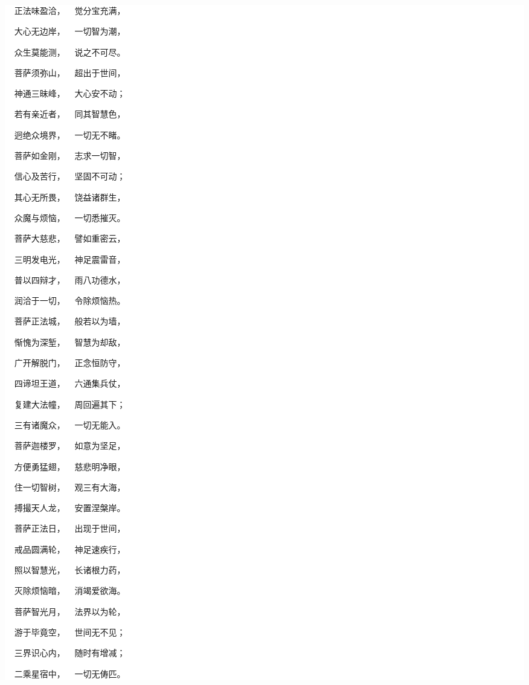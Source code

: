 &nbsp;&nbsp;&nbsp;&nbsp;正法味盈洽，&nbsp;&nbsp;&nbsp;&nbsp;觉分宝充满，

&nbsp;&nbsp;&nbsp;&nbsp;大心无边岸，&nbsp;&nbsp;&nbsp;&nbsp;一切智为潮，

&nbsp;&nbsp;&nbsp;&nbsp;众生莫能测，&nbsp;&nbsp;&nbsp;&nbsp;说之不可尽。

&nbsp;&nbsp;&nbsp;&nbsp;菩萨须弥山，&nbsp;&nbsp;&nbsp;&nbsp;超出于世间，

&nbsp;&nbsp;&nbsp;&nbsp;神通三昧峰，&nbsp;&nbsp;&nbsp;&nbsp;大心安不动；

&nbsp;&nbsp;&nbsp;&nbsp;若有亲近者，&nbsp;&nbsp;&nbsp;&nbsp;同其智慧色，

&nbsp;&nbsp;&nbsp;&nbsp;迥绝众境界，&nbsp;&nbsp;&nbsp;&nbsp;一切无不睹。

&nbsp;&nbsp;&nbsp;&nbsp;菩萨如金刚，&nbsp;&nbsp;&nbsp;&nbsp;志求一切智，

&nbsp;&nbsp;&nbsp;&nbsp;信心及苦行，&nbsp;&nbsp;&nbsp;&nbsp;坚固不可动；

&nbsp;&nbsp;&nbsp;&nbsp;其心无所畏，&nbsp;&nbsp;&nbsp;&nbsp;饶益诸群生，

&nbsp;&nbsp;&nbsp;&nbsp;众魔与烦恼，&nbsp;&nbsp;&nbsp;&nbsp;一切悉摧灭。

&nbsp;&nbsp;&nbsp;&nbsp;菩萨大慈悲，&nbsp;&nbsp;&nbsp;&nbsp;譬如重密云，

&nbsp;&nbsp;&nbsp;&nbsp;三明发电光，&nbsp;&nbsp;&nbsp;&nbsp;神足震雷音，

&nbsp;&nbsp;&nbsp;&nbsp;普以四辩才，&nbsp;&nbsp;&nbsp;&nbsp;雨八功德水，

&nbsp;&nbsp;&nbsp;&nbsp;润洽于一切，&nbsp;&nbsp;&nbsp;&nbsp;令除烦恼热。

&nbsp;&nbsp;&nbsp;&nbsp;菩萨正法城，&nbsp;&nbsp;&nbsp;&nbsp;般若以为墙，

&nbsp;&nbsp;&nbsp;&nbsp;惭愧为深堑，&nbsp;&nbsp;&nbsp;&nbsp;智慧为却敌，

&nbsp;&nbsp;&nbsp;&nbsp;广开解脱门，&nbsp;&nbsp;&nbsp;&nbsp;正念恒防守，

&nbsp;&nbsp;&nbsp;&nbsp;四谛坦王道，&nbsp;&nbsp;&nbsp;&nbsp;六通集兵仗，

&nbsp;&nbsp;&nbsp;&nbsp;复建大法幢，&nbsp;&nbsp;&nbsp;&nbsp;周回遍其下；

&nbsp;&nbsp;&nbsp;&nbsp;三有诸魔众，&nbsp;&nbsp;&nbsp;&nbsp;一切无能入。

&nbsp;&nbsp;&nbsp;&nbsp;菩萨迦楼罗，&nbsp;&nbsp;&nbsp;&nbsp;如意为坚足，

&nbsp;&nbsp;&nbsp;&nbsp;方便勇猛翅，&nbsp;&nbsp;&nbsp;&nbsp;慈悲明净眼，

&nbsp;&nbsp;&nbsp;&nbsp;住一切智树，&nbsp;&nbsp;&nbsp;&nbsp;观三有大海，

&nbsp;&nbsp;&nbsp;&nbsp;搏撮天人龙，&nbsp;&nbsp;&nbsp;&nbsp;安置涅槃岸。

&nbsp;&nbsp;&nbsp;&nbsp;菩萨正法日，&nbsp;&nbsp;&nbsp;&nbsp;出现于世间，

&nbsp;&nbsp;&nbsp;&nbsp;戒品圆满轮，&nbsp;&nbsp;&nbsp;&nbsp;神足速疾行，

&nbsp;&nbsp;&nbsp;&nbsp;照以智慧光，&nbsp;&nbsp;&nbsp;&nbsp;长诸根力药，

&nbsp;&nbsp;&nbsp;&nbsp;灭除烦恼暗，&nbsp;&nbsp;&nbsp;&nbsp;消竭爱欲海。

&nbsp;&nbsp;&nbsp;&nbsp;菩萨智光月，&nbsp;&nbsp;&nbsp;&nbsp;法界以为轮，

&nbsp;&nbsp;&nbsp;&nbsp;游于毕竟空，&nbsp;&nbsp;&nbsp;&nbsp;世间无不见；

&nbsp;&nbsp;&nbsp;&nbsp;三界识心内，&nbsp;&nbsp;&nbsp;&nbsp;随时有增减；

&nbsp;&nbsp;&nbsp;&nbsp;二乘星宿中，&nbsp;&nbsp;&nbsp;&nbsp;一切无俦匹。
